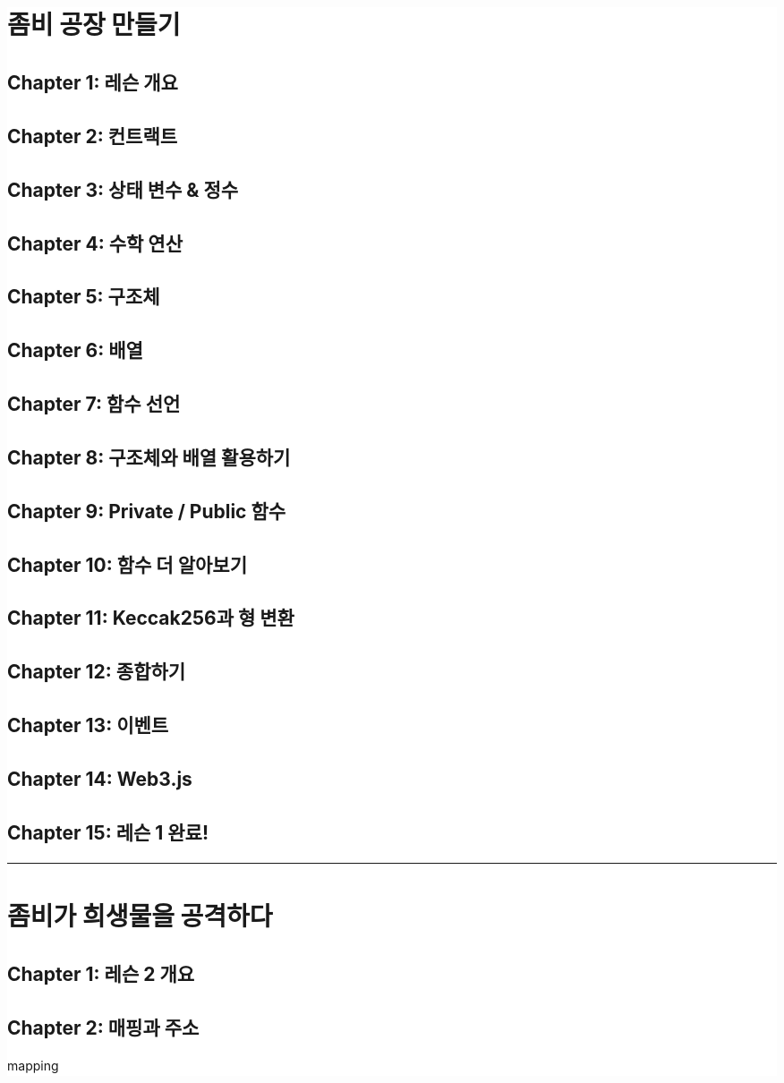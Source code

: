 # 좀비 공장 만들기
## Chapter 1: 레슨 개요

## Chapter 2: 컨트랙트

## Chapter 3: 상태 변수 & 정수

## Chapter 4: 수학 연산

## Chapter 5: 구조체

## Chapter 6: 배열

## Chapter 7: 함수 선언

## Chapter 8: 구조체와 배열 활용하기

## Chapter 9: Private / Public 함수

## Chapter 10: 함수 더 알아보기

## Chapter 11: Keccak256과 형 변환

## Chapter 12: 종합하기

## Chapter 13: 이벤트

## Chapter 14: Web3.js

## Chapter 15: 레슨 1 완료!

***

# 좀비가 희생물을 공격하다
## Chapter 1: 레슨 2 개요

## Chapter 2: 매핑과 주소
mapping
